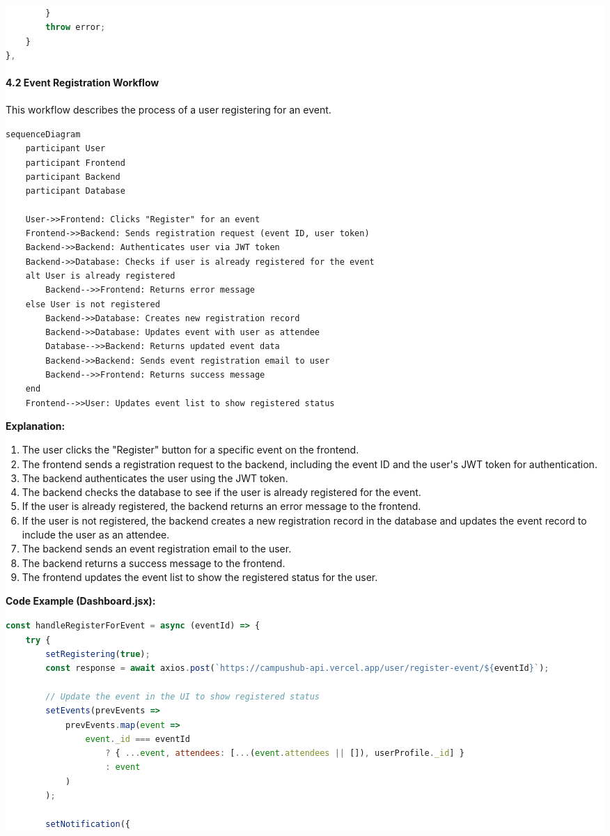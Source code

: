 ```javascript
        }
        throw error;
    }
},
```

#### 4.2 Event Registration Workflow

This workflow describes the process of a user registering for an event.

```mermaid
sequenceDiagram
    participant User
    participant Frontend
    participant Backend
    participant Database

    User->>Frontend: Clicks "Register" for an event
    Frontend->>Backend: Sends registration request (event ID, user token)
    Backend->>Backend: Authenticates user via JWT token
    Backend->>Database: Checks if user is already registered for the event
    alt User is already registered
        Backend-->>Frontend: Returns error message
    else User is not registered
        Backend->>Database: Creates new registration record
        Backend->>Database: Updates event with user as attendee
        Database-->>Backend: Returns updated event data
        Backend->>Backend: Sends event registration email to user
        Backend-->>Frontend: Returns success message
    end
    Frontend-->>User: Updates event list to show registered status
```

**Explanation:**

1.  The user clicks the "Register" button for a specific event on the frontend.
2.  The frontend sends a registration request to the backend, including the event ID and the user's JWT token for authentication.
3.  The backend authenticates the user using the JWT token.
4.  The backend checks the database to see if the user is already registered for the event.
5.  If the user is already registered, the backend returns an error message to the frontend.
6.  If the user is not registered, the backend creates a new registration record in the database and updates the event record to include the user as an attendee.
7.  The backend sends an event registration email to the user.
8.  The backend returns a success message to the frontend.
9.  The frontend updates the event list to show the registered status for the user.

**Code Example (Dashboard.jsx):**

```javascript
const handleRegisterForEvent = async (eventId) => {
    try {
        setRegistering(true);
        const response = await axios.post(`https://campushub-api.vercel.app/user/register-event/${eventId}`);

        // Update the event in the UI to show registered status
        setEvents(prevEvents =>
            prevEvents.map(event =>
                event._id === eventId
                    ? { ...event, attendees: [...(event.attendees || []), userProfile._id] }
                    : event
            )
        );

        setNotification({
```
